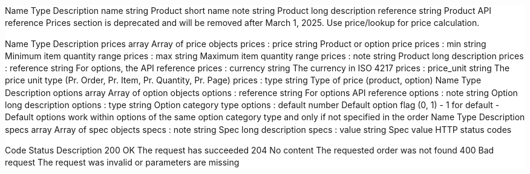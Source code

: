 Name	Type	Description
name
string	Product short name
note
string	Product long description
reference
string	Product API reference
Prices section is deprecated and will be removed after March 1, 2025. Use price/lookup for price calculation.

Name	Type	Description
prices
array	Array of price objects
prices : price
string	Product or option price
prices : min
string	Minimum item quantity range
prices : max
string	Maximum item quantity range
prices : note
string	Product long description
prices : reference
string	For options, the API reference
prices : currency
string	The currency in ISO 4217
prices : price_unit
string	The price unit type (Pr. Order, Pr. Item, Pr. Quantity, Pr. Page)
prices : type
string	Type of price (product, option)
Name	Type	Description
options
array	Array of option objects
options : reference
string	For options API reference
options : note
string	Option long description
options : type
string	Option category type
options : default
number	Default option flag (0, 1) - 1 for default - Default options work within options of the same option category type and only if not specified in the order
Name	Type	Description
specs
array	Array of spec objects
specs : note
string	Spec long description
specs : value
string	Spec value
HTTP status codes

Code	Status	Description
200
OK	The request has succeeded
204
No content	The requested order was not found
400
Bad request	The request was invalid or parameters are missing
